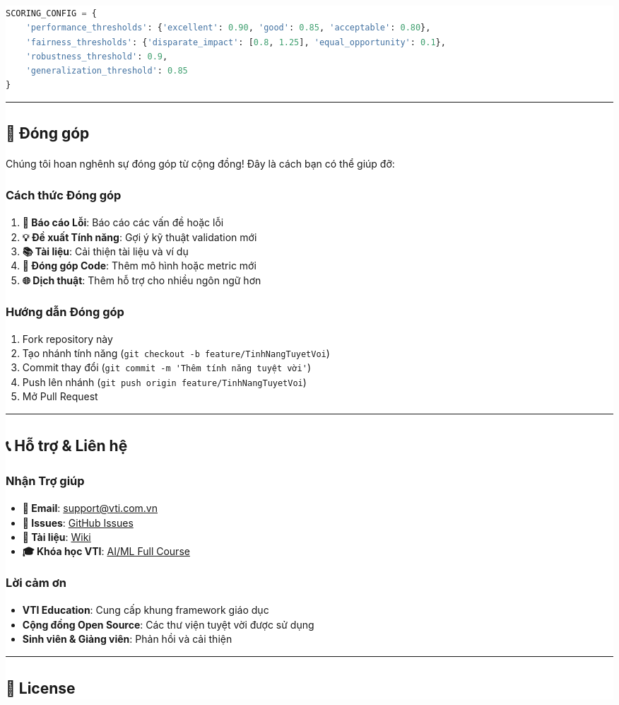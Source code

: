 ```python
SCORING_CONFIG = {
    'performance_thresholds': {'excellent': 0.90, 'good': 0.85, 'acceptable': 0.80},
    'fairness_thresholds': {'disparate_impact': [0.8, 1.25], 'equal_opportunity': 0.1},
    'robustness_threshold': 0.9,
    'generalization_threshold': 0.85
}
```

---

## 🤝 Đóng góp

Chúng tôi hoan nghênh sự đóng góp từ cộng đồng! Đây là cách bạn có thể giúp đỡ:

### Cách thức Đóng góp

1. **🐛 Báo cáo Lỗi**: Báo cáo các vấn đề hoặc lỗi
2. **💡 Đề xuất Tính năng**: Gợi ý kỹ thuật validation mới
3. **📚 Tài liệu**: Cải thiện tài liệu và ví dụ
4. **🔧 Đóng góp Code**: Thêm mô hình hoặc metric mới
5. **🌐 Dịch thuật**: Thêm hỗ trợ cho nhiều ngôn ngữ hơn

### Hướng dẫn Đóng góp

1. Fork repository này
2. Tạo nhánh tính năng (`git checkout -b feature/TinhNangTuyetVoi`)
3. Commit thay đổi (`git commit -m 'Thêm tính năng tuyệt vời'`)
4. Push lên nhánh (`git push origin feature/TinhNangTuyetVoi`)
5. Mở Pull Request

---

## 📞 Hỗ trợ & Liên hệ

### Nhận Trợ giúp

- **📧 Email**: support@vti.com.vn
- **💬 Issues**: [GitHub Issues](https://github.com/your-username/aiml-model-validation/issues)
- **📖 Tài liệu**: [Wiki](https://github.com/your-username/aiml-model-validation/wiki)
- **🎓 Khóa học VTI**: [AI/ML Full Course](https://vti.com.vn/aiml-course)

### Lời cảm ơn

- **VTI Education**: Cung cấp khung framework giáo dục
- **Cộng đồng Open Source**: Các thư viện tuyệt vời được sử dụng
- **Sinh viên & Giảng viên**: Phản hồi và cải thiện

---

## 📄 License
